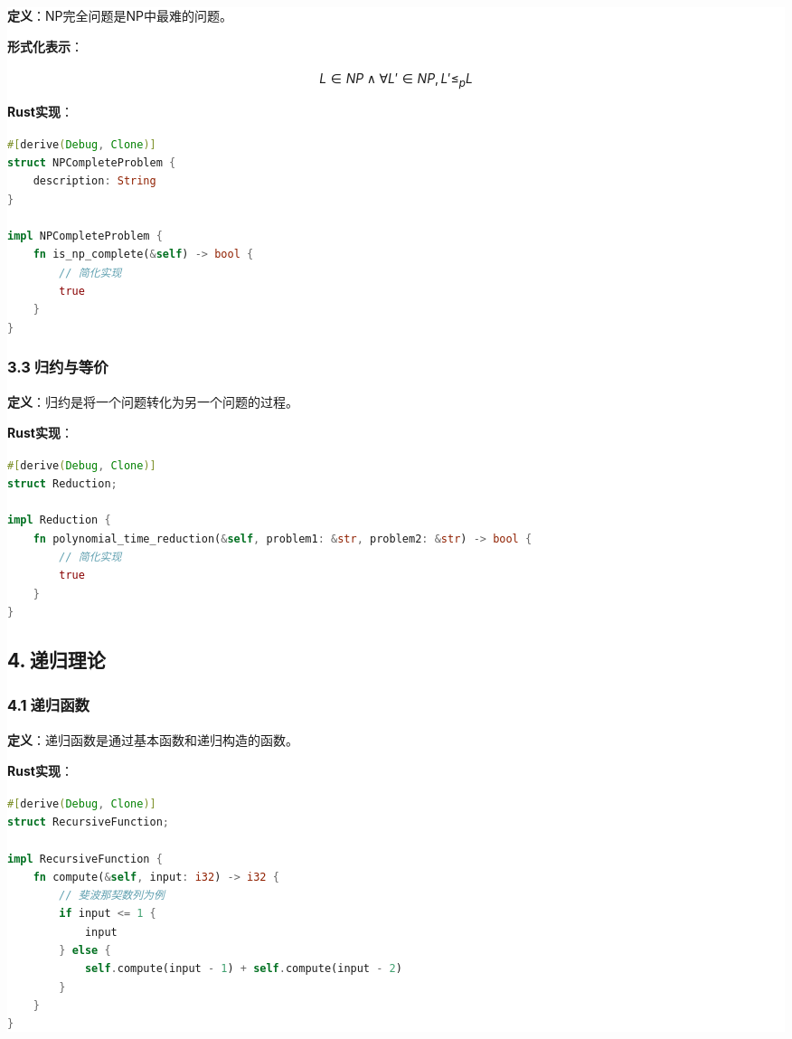 **定义**：NP完全问题是NP中最难的问题。

**形式化表示**：

$$L \in NP \land \forall L' \in NP, L' \leq_p L$$

**Rust实现**：

```rust
#[derive(Debug, Clone)]
struct NPCompleteProblem {
    description: String
}

impl NPCompleteProblem {
    fn is_np_complete(&self) -> bool {
        // 简化实现
        true
    }
}
```

### 3.3 归约与等价

**定义**：归约是将一个问题转化为另一个问题的过程。

**Rust实现**：

```rust
#[derive(Debug, Clone)]
struct Reduction;

impl Reduction {
    fn polynomial_time_reduction(&self, problem1: &str, problem2: &str) -> bool {
        // 简化实现
        true
    }
}
```

## 4. 递归理论

### 4.1 递归函数

**定义**：递归函数是通过基本函数和递归构造的函数。

**Rust实现**：

```rust
#[derive(Debug, Clone)]
struct RecursiveFunction;

impl RecursiveFunction {
    fn compute(&self, input: i32) -> i32 {
        // 斐波那契数列为例
        if input <= 1 {
            input
        } else {
            self.compute(input - 1) + self.compute(input - 2)
        }
    }
}
```
